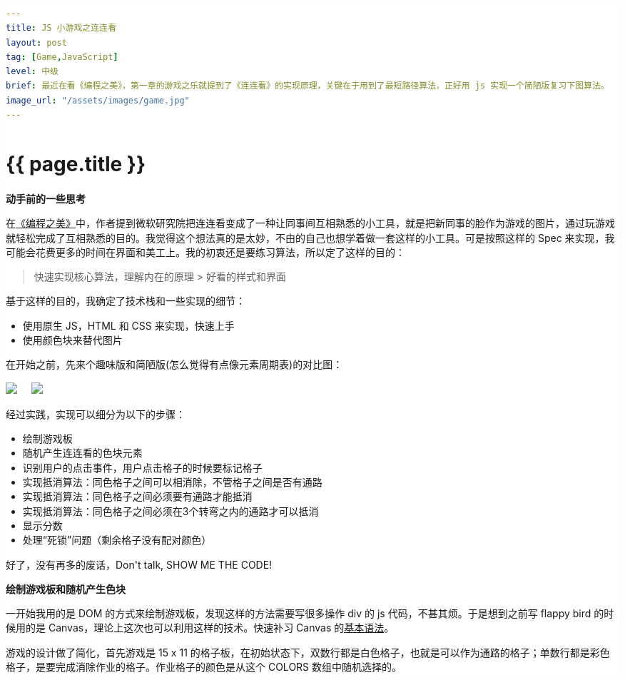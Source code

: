 ```yaml
---
title: JS 小游戏之连连看
layout: post
tag: [Game,JavaScript]
level: 中级
brief: 最近在看《编程之美》，第一章的游戏之乐就提到了《连连看》的实现原理，关键在于用到了最短路径算法，正好用 js 实现一个简陋版复习下图算法。
image_url: "/assets/images/game.jpg"
---
```

{{ page.title }}
===

**动手前的一些思考**

在[《编程之美》](https://book.douban.com/subject/3004255/)中，作者提到微软研究院把连连看变成了一种让同事间互相熟悉的小工具，就是把新同事的脸作为游戏的图片，通过玩游戏就轻松完成了互相熟悉的目的。我觉得这个想法真的是太妙，不由的自己也想学着做一套这样的小工具。可是按照这样的 Spec 来实现，我可能会花费更多的时间在界面和美工上。我的初衷还是要练习算法，所以定了这样的目的：

>快速实现核心算法，理解内在的原理 > 好看的样式和界面

基于这样的目的，我确定了技术栈和一些实现的细节：

- 使用原生 JS，HTML 和 CSS 来实现，快速上手
- 使用颜色块来替代图片

在开始之前，先来个趣味版和简陋版(怎么觉得有点像元素周期表)的对比图：

<div style="float: left">
  <img style="width:300px" class="graf-image" src="{{ site.url }}/assets/images/link_up_1.jpg">
</div>

<div style="margin: 0px auto 0px 20px; border-radius: 2px;float: left">
  <img style="width:450px" class="graf-image" src="{{ site.url }}/assets/images/link_up_2.png">
</div>
<div style="clear: both"></div>

经过实践，实现可以细分为以下的步骤：

- 绘制游戏板
- 随机产生连连看的色块元素
- 识别用户的点击事件，用户点击格子的时候要标记格子
- 实现抵消算法：同色格子之间可以相消除，不管格子之间是否有通路
- 实现抵消算法：同色格子之间必须要有通路才能抵消
- 实现抵消算法：同色格子之间必须在3个转弯之内的通路才可以抵消
- 显示分数
- 处理“死锁”问题（剩余格子没有配对颜色）

好了，没有再多的废话，Don't talk, SHOW ME THE CODE!

**绘制游戏板和随机产生色块**

一开始我用的是 DOM 的方式来绘制游戏板，发现这样的方法需要写很多操作 div 的 js 代码，不甚其烦。于是想到之前写 flappy bird 的时候用的是 Canvas，理论上这次也可以利用这样的技术。快速补习 Canvas 的[基本语法](http://www.w3schools.com/canvas/)。

游戏的设计做了简化，首先游戏是 15 x 11 的格子板，在初始状态下，双数行都是白色格子，也就是可以作为通路的格子；单数行都是彩色格子，是要完成消除作业的格子。作业格子的颜色是从这个 COLORS 数组中随机选择的。
